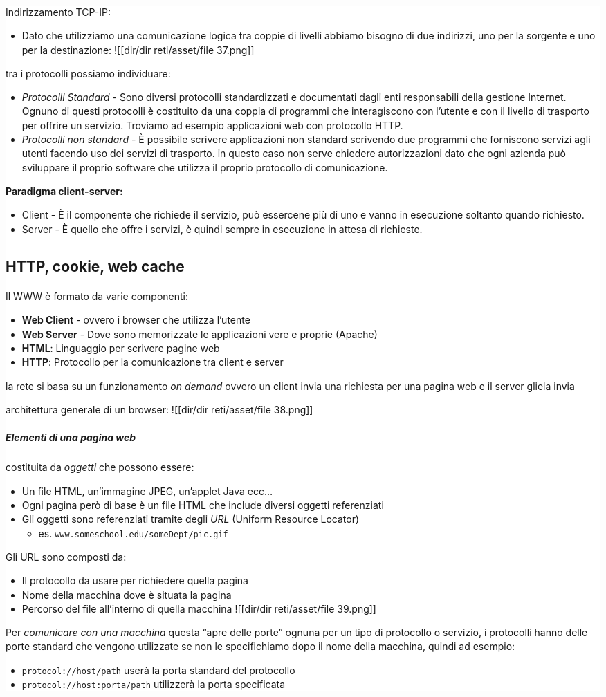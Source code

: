 Indirizzamento TCP-IP:
- Dato che utilizziamo una comunicazione logica tra coppie di livelli abbiamo bisogno di due indirizzi, uno per la sorgente e uno per la destinazione:
![[dir/dir reti/asset/file 37.png]]

tra i protocolli possiamo individuare:
- _Protocolli Standard_ - Sono diversi protocolli standardizzati e documentati dagli enti responsabili della gestione Internet. Ognuno di questi protocolli è costituito da una coppia di programmi che interagiscono con l’utente e con il livello di trasporto per offrire un servizio. Troviamo ad esempio applicazioni web con protocollo HTTP.
- _Protocolli non standard_ - È possibile scrivere applicazioni non standard scrivendo due programmi che forniscono servizi agli utenti facendo uso dei servizi di trasporto. in questo caso non serve chiedere autorizzazioni dato che ogni azienda può sviluppare il proprio software che utilizza il proprio protocollo di comunicazione.

**Paradigma client-server:**
- Client - È il componente che richiede il servizio, può essercene più di uno e vanno in esecuzione soltanto quando richiesto.
- Server - È quello che offre i servizi, è quindi sempre in esecuzione in attesa di richieste.

## HTTP, cookie, web cache
Il WWW è formato da varie componenti:
- **Web Client** - ovvero i browser che utilizza l’utente
- **Web Server** - Dove sono memorizzate le applicazioni vere e proprie (Apache)
- **HTML**: Linguaggio per scrivere pagine web
- **HTTP**: Protocollo per la comunicazione tra client e server

la rete si basa su un funzionamento _on demand_ ovvero un client invia una richiesta per una pagina web e il server gliela invia

architettura generale di un browser:
![[dir/dir reti/asset/file 38.png]]

##### Elementi di una pagina web
costituita da _oggetti_ che possono essere:
- Un file HTML, un’immagine JPEG, un’applet Java ecc…
- Ogni pagina però di base è un file HTML che include diversi oggetti referenziati
- Gli oggetti sono referenziati tramite degli _URL_ (Uniform Resource Locator)
    - es. `www.someschool.edu/someDept/pic.gif`

Gli URL sono composti da:
- Il protocollo da usare per richiedere quella pagina
- Nome della macchina dove è situata la pagina
- Percorso del file all’interno di quella macchina
![[dir/dir reti/asset/file 39.png]]

Per _comunicare con una macchina_ questa “apre delle porte” ognuna per un tipo di protocollo o servizio, i protocolli hanno delle porte standard che vengono utilizzate se non le specifichiamo dopo il nome della macchina, quindi ad esempio:
- `protocol://host/path` userà la porta standard del protocollo
- `protocol://host:porta/path` utilizzerà la porta specificata


[^1]: Alternativamente al metodo POST, possiamo usare il GET inserendo i dati del form nell’URL richiesto: `www.sito.com/animalsearch?moneys&banana`
[^2]: Quindi se ad esempio richiediamo la pagina `www.amazon.com`:
[^3]: ![[file 55.png]]
[^4]: serve a:
[^5]: - **DNS:**  
[^6]: - `nslookup www.di.uniroma1.it` - per cercare nei server DNS impostati di default gli indirizzi associati a `www.di.uniroma1.ti`
[^7]: si riferisce alla gestione del tempo e dei ritardi nella trasmissione dei dati tra due punti in una rete
[^8]: 1. **Multiplexing e Demultiplexing**: si riferiscono alla gestione dei dati
[^9]: un **socket TCP** è un **endpoint** per una connessione di rete che utilizza il protocollo **TCP (Transmission Control Protocol)**
[^10]: _sending window_, è un concetto fondamentale nei protocolli affidabili come **Go-Back-N** e **Sliding Window**, usati per controllare **quanti pacchetti** un mittente può **inviare senza dover aspettare gli ACK** dal destinatario
[^11]: La coda di spedizione (send buffer) è una **memoria nel lato mittente** dove vengono conservati temporaneamente i segmenti trasmessi ma non ancora confermati (ACK)